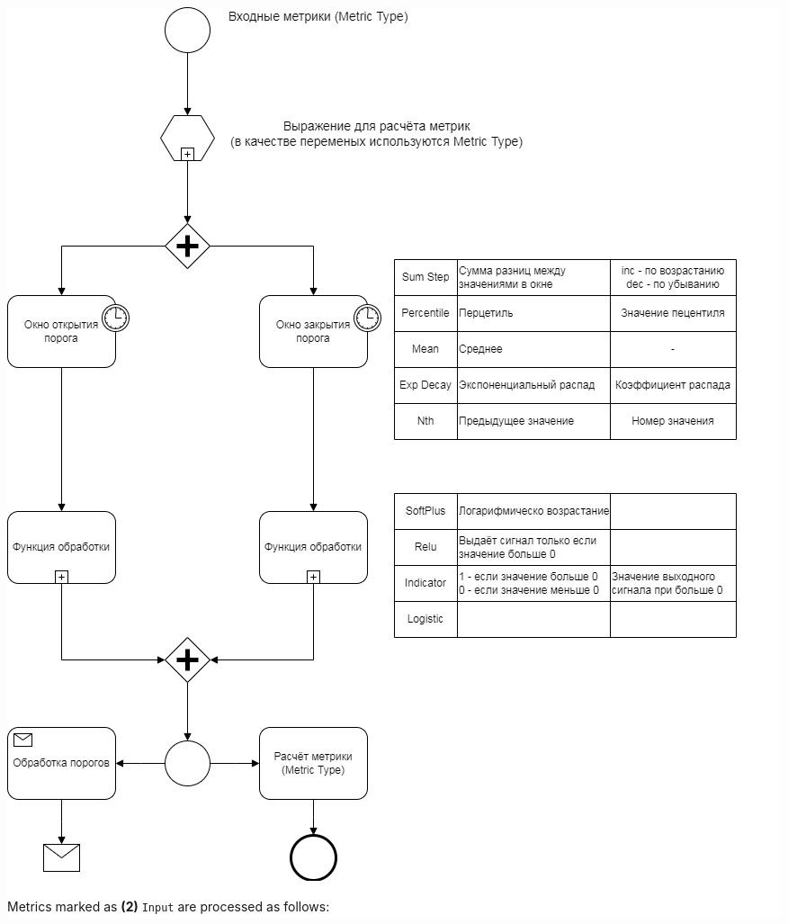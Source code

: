 ![Metric Action Process](metricaction-proccessed.png)

Metrics marked as **(2)** `Input` are processed as follows:
